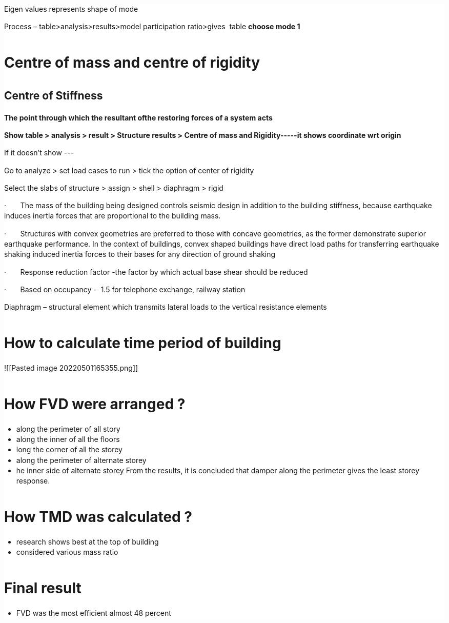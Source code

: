 Eigen values represents shape of mode

Process – table>analysis>results>model participation ratio>gives  table **choose mode 1**

# Centre of mass and centre of rigidity

## Centre of Stiffness

**The point through which the resultant ofthe restoring forces of a system acts**

**Show table > analysis > result > Structure results > Centre of mass and Rigidity-----it shows coordinate wrt origin**

If it doesn’t show ---

Go to analyze > set load cases to run > tick the option of center of rigidity

Select the slabs of structure > assign > shell > diaphragm > rigid

·       The mass of the building being designed controls seismic design in addition to the building stiffness, because earthquake induces inertia forces that are proportional to the building mass.

·       Structures with convex geometries are preferred to those with concave geometries, as the former demonstrate superior earthquake performance. In the context of buildings, convex shaped buildings have direct load paths for transferring earthquake shaking induced inertia forces to their bases for any direction of ground shaking

·       Response reduction factor -the factor by which actual base shear should be reduced

·       Based on occupancy -  1.5 for telephone exchange, railway station

Diaphragm – structural element which transmits lateral loads to the vertical resistance elements

# How to calculate time period of building

![[Pasted image 20220501165355.png]]

# How FVD were arranged ?
- along the perimeter of all story
- along the inner of all the floors
- long the corner of all the storey
- along the perimeter of alternate storey
- he inner side of alternate storey
From the results, it is concluded that damper along the perimeter gives the least storey response.

# How TMD was calculated ?
- research shows best at the top of building
- considered various mass ratio

# Final result 
- FVD was the most efficient almost 48 percent